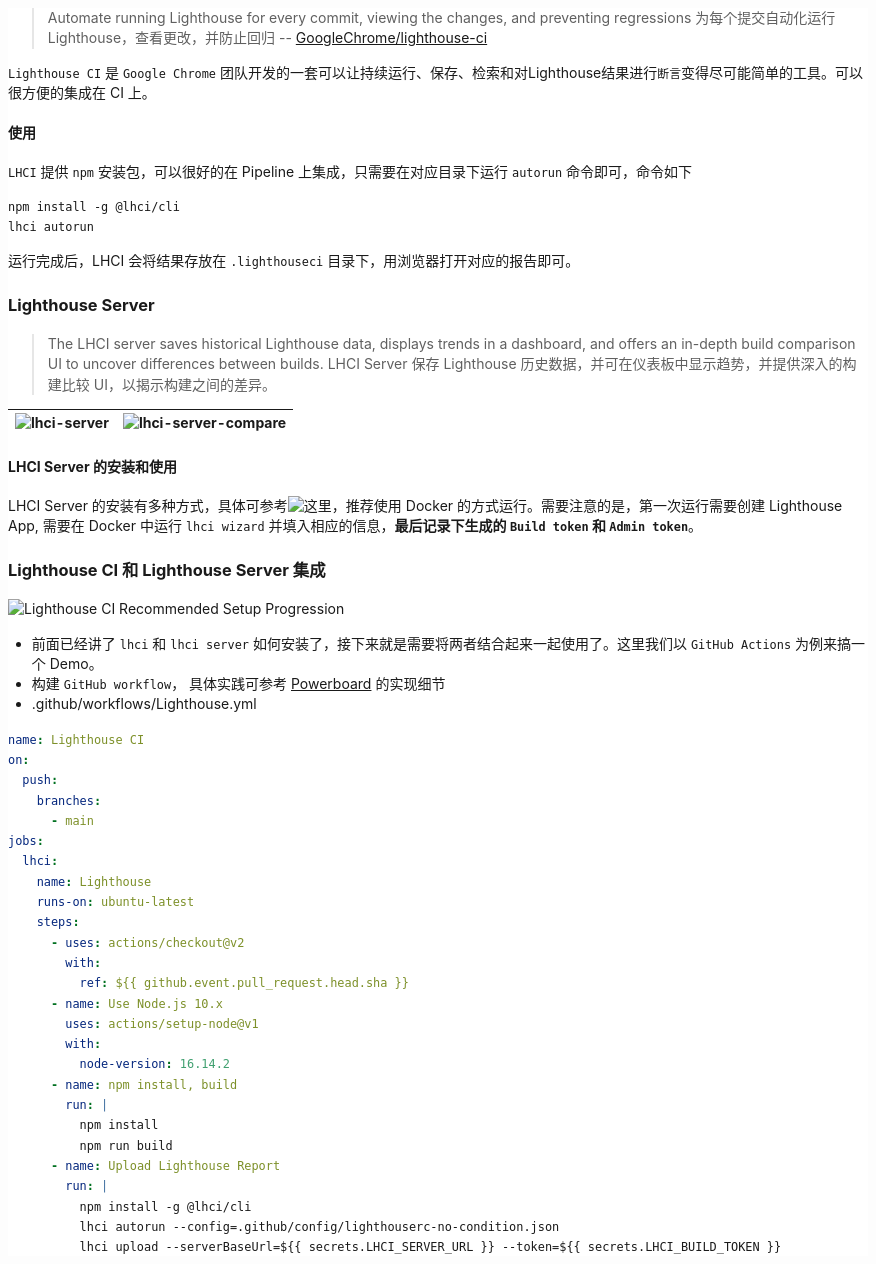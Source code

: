 > Automate running Lighthouse for every commit, viewing the changes, and preventing regressions
> 为每个提交自动化运行Lighthouse，查看更改，并防止回归
> -- [GoogleChrome/lighthouse-ci](https://github.com/GoogleChrome/lighthouse-ci)

`Lighthouse CI` 是 `Google Chrome` 团队开发的一套可以让持续运行、保存、检索和对Lighthouse结果进行`断言`变得尽可能简单的工具。可以很方便的集成在 CI 上。

#### 使用
`LHCI` 提供 `npm` 安装包，可以很好的在 Pipeline 上集成，只需要在对应目录下运行 `autorun` 命令即可，命令如下

```shell
npm install -g @lhci/cli
lhci autorun
```

运行完成后，LHCI 会将结果存放在 `.lighthouseci` 目录下，用浏览器打开对应的报告即可。

### Lighthouse Server

  > The LHCI server saves historical Lighthouse data, displays trends in a dashboard, and offers an in-depth build comparison UI to uncover differences between builds.
  > LHCI Server 保存 Lighthouse 历史数据，并可在仪表板中显示趋势，并提供深入的构建比较 UI，以揭示构建之间的差异。
  
  | ![lhci-server](https://cdn.jsdelivr.net/gh/guzhongren/data-hosting@main/Tools/Lighthouse/lhci-server.5x95meg6f4w0.webp) | ![lhci-server-compare](https://cdn.jsdelivr.net/gh/guzhongren/data-hosting@main/Tools/Lighthouse/lhci-server-compare.64ass32uxhg0.webp) |
  |---|---|
  
#### LHCI Server 的安装和使用

LHCI Server 的安装有多种方式，具体可参考![这里](https://cdn.jsdelivr.net/gh/guzhongren/data-hosting@main/Tools/Lighthouse/lhci-server.5x95meg6f4w0.webp)，推荐使用 Docker 的方式运行。需要注意的是，第一次运行需要创建 Lighthouse App, 需要在 Docker 中运行 `lhci wizard` 并填入相应的信息，**最后记录下生成的 `Build token` 和 `Admin token`**。

### Lighthouse CI 和 Lighthouse Server 集成

![Lighthouse CI Recommended Setup Progression](https://user-images.githubusercontent.com/2301202/81843922-f2e17300-9513-11ea-85f9-d3d8a0b52633.png)

- 前面已经讲了 `lhci` 和 `lhci server` 如何安装了，接下来就是需要将两者结合起来一起使用了。这里我们以 `GitHub Actions` 为例来搞一个 Demo。
- 构建 `GitHub workflow`， 具体实践可参考 [Powerboard](https://github.com/guzhongren/Powerboard) 的实现细节
- .github/workflows/Lighthouse.yml
```yml
name: Lighthouse CI
on:
  push:
    branches:
      - main
jobs:
  lhci:
    name: Lighthouse
    runs-on: ubuntu-latest
    steps:
      - uses: actions/checkout@v2
        with:
          ref: ${{ github.event.pull_request.head.sha }}
      - name: Use Node.js 10.x
        uses: actions/setup-node@v1
        with:
          node-version: 16.14.2
      - name: npm install, build
        run: |
          npm install
          npm run build
      - name: Upload Lighthouse Report
        run: |
          npm install -g @lhci/cli
          lhci autorun --config=.github/config/lighthouserc-no-condition.json
          lhci upload --serverBaseUrl=${{ secrets.LHCI_SERVER_URL }} --token=${{ secrets.LHCI_BUILD_TOKEN }}
```
